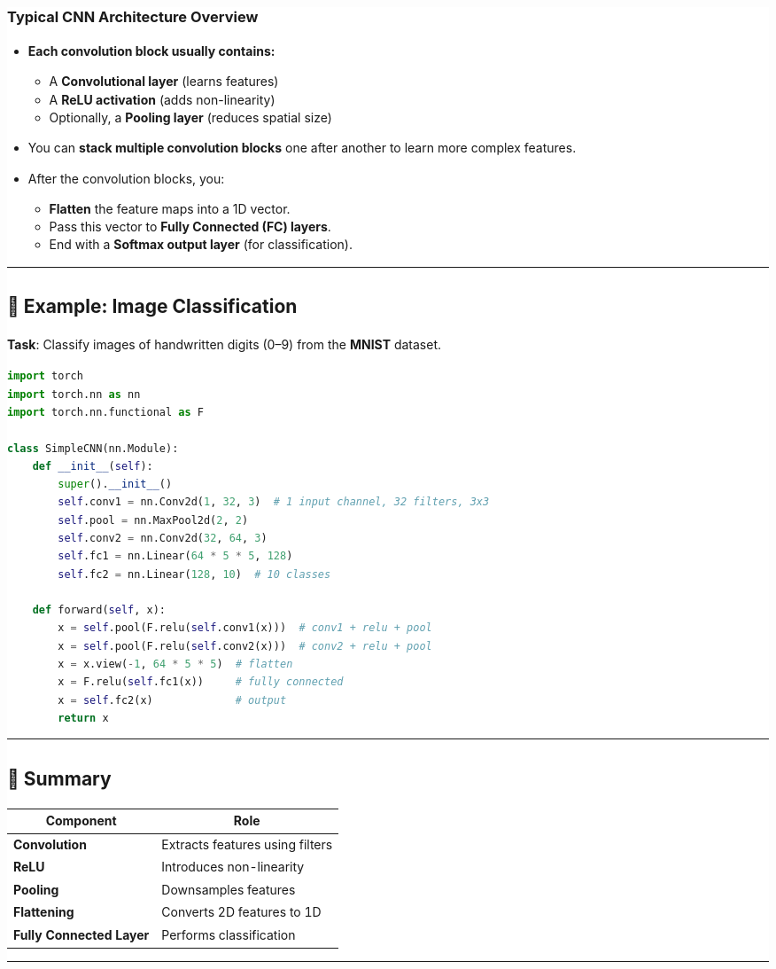 ### Typical CNN Architecture Overview

- **Each convolution block usually contains:**
  - A **Convolutional layer** (learns features)
  - A **ReLU activation** (adds non-linearity)
  - Optionally, a **Pooling layer** (reduces spatial size)

- You can **stack multiple convolution blocks** one after another to learn more complex features.

- After the convolution blocks, you:
  - **Flatten** the feature maps into a 1D vector.
  - Pass this vector to **Fully Connected (FC) layers**.
  - End with a **Softmax output layer** (for classification).


---

## 📸 Example: Image Classification

**Task**: Classify images of handwritten digits (0–9) from the **MNIST** dataset.

```python
import torch
import torch.nn as nn
import torch.nn.functional as F

class SimpleCNN(nn.Module):
    def __init__(self):
        super().__init__()
        self.conv1 = nn.Conv2d(1, 32, 3)  # 1 input channel, 32 filters, 3x3
        self.pool = nn.MaxPool2d(2, 2)
        self.conv2 = nn.Conv2d(32, 64, 3)
        self.fc1 = nn.Linear(64 * 5 * 5, 128)
        self.fc2 = nn.Linear(128, 10)  # 10 classes

    def forward(self, x):
        x = self.pool(F.relu(self.conv1(x)))  # conv1 + relu + pool
        x = self.pool(F.relu(self.conv2(x)))  # conv2 + relu + pool
        x = x.view(-1, 64 * 5 * 5)  # flatten
        x = F.relu(self.fc1(x))     # fully connected
        x = self.fc2(x)             # output
        return x
```

---

## 🧠 Summary

| Component                 | Role                            |
| ------------------------- | ------------------------------- |
| **Convolution**           | Extracts features using filters |
| **ReLU**                  | Introduces non-linearity        |
| **Pooling**               | Downsamples features            |
| **Flattening**            | Converts 2D features to 1D      |
| **Fully Connected Layer** | Performs classification         |

---